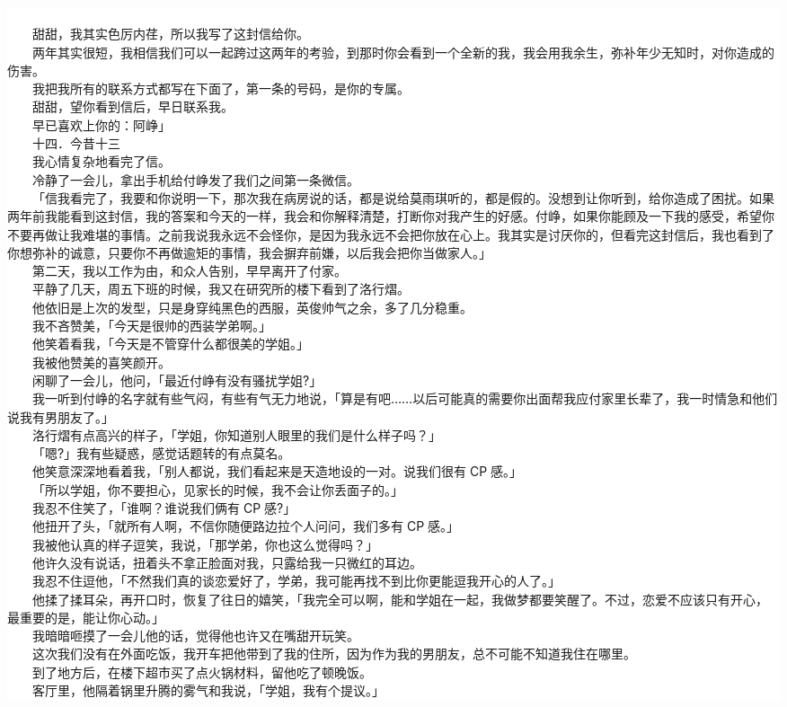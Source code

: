 <br>   
&emsp;&emsp;甜甜，我其实色厉内荏，所以我写了这封信给你。  
<br>   
&emsp;&emsp;两年其实很短，我相信我们可以一起跨过这两年的考验，到那时你会看到一个全新的我，我会用我余生，弥补年少无知时，对你造成的伤害。  
<br>   
&emsp;&emsp;我把我所有的联系方式都写在下面了，第一条的号码，是你的专属。  
<br>   
&emsp;&emsp;甜甜，望你看到信后，早日联系我。  
<br>   
&emsp;&emsp;早已喜欢上你的：阿峥」  
<br>   
&emsp;&emsp;十四．今昔十三  
<br>   
&emsp;&emsp;我心情复杂地看完了信。  
<br>   
&emsp;&emsp;冷静了一会儿，拿出手机给付峥发了我们之间第一条微信。  
<br>   
&emsp;&emsp;「信我看完了，我要和你说明一下，那次我在病房说的话，都是说给莫雨琪听的，都是假的。没想到让你听到，给你造成了困扰。如果两年前我能看到这封信，我的答案和今天的一样，我会和你解释清楚，打断你对我产生的好感。付峥，如果你能顾及一下我的感受，希望你不要再做让我难堪的事情。之前我说我永远不会怪你，是因为我永远不会把你放在心上。我其实是讨厌你的，但看完这封信后，我也看到了你想弥补的诚意，只要你不再做逾矩的事情，我会摒弃前嫌，以后我会把你当做家人。」  
<br>   
&emsp;&emsp;第二天，我以工作为由，和众人告别，早早离开了付家。  
<br>   
&emsp;&emsp;平静了几天，周五下班的时候，我又在研究所的楼下看到了洛行熠。  
<br>   
&emsp;&emsp;他依旧是上次的发型，只是身穿纯黑色的西服，英俊帅气之余，多了几分稳重。  
<br>   
&emsp;&emsp;我不吝赞美，「今天是很帅的西装学弟啊。」  
<br>   
&emsp;&emsp;他笑着看我，「今天是不管穿什么都很美的学姐。」  
<br>   
&emsp;&emsp;我被他赞美的喜笑颜开。  
<br>   
&emsp;&emsp;闲聊了一会儿，他问，「最近付峥有没有骚扰学姐?」  
<br>   
&emsp;&emsp;我一听到付峥的名字就有些气闷，有些有气无力地说，「算是有吧……以后可能真的需要你出面帮我应付家里长辈了，我一时情急和他们说我有男朋友了。」  
<br>   
&emsp;&emsp;洛行熠有点高兴的样子，「学姐，你知道别人眼里的我们是什么样子吗？」  
<br>   
&emsp;&emsp;「嗯?」我有些疑惑，感觉话题转的有点莫名。  
<br>   
&emsp;&emsp;他笑意深深地看着我，「别人都说，我们看起来是天造地设的一对。说我们很有 CP 感。」  
<br>   
&emsp;&emsp;「所以学姐，你不要担心，见家长的时候，我不会让你丢面子的。」  
<br>   
&emsp;&emsp;我忍不住笑了，「谁啊？谁说我们俩有 CP 感?」  
<br>   
&emsp;&emsp;他扭开了头，「就所有人啊，不信你随便路边拉个人问问，我们多有 CP 感。」  
<br>   
&emsp;&emsp;我被他认真的样子逗笑，我说，「那学弟，你也这么觉得吗？」  
<br>   
&emsp;&emsp;他许久没有说话，扭着头不拿正脸面对我，只露给我一只微红的耳边。  
<br>   
&emsp;&emsp;我忍不住逗他，「不然我们真的谈恋爱好了，学弟，我可能再找不到比你更能逗我开心的人了。」  
<br>   
&emsp;&emsp;他揉了揉耳朵，再开口时，恢复了往日的嬉笑，「我完全可以啊，能和学姐在一起，我做梦都要笑醒了。不过，恋爱不应该只有开心，最重要的是，能让你心动。」  
<br>   
&emsp;&emsp;我暗暗咂摸了一会儿他的话，觉得他也许又在嘴甜开玩笑。  
<br>   
&emsp;&emsp;这次我们没有在外面吃饭，我开车把他带到了我的住所，因为作为我的男朋友，总不可能不知道我住在哪里。  
<br>   
&emsp;&emsp;到了地方后，在楼下超市买了点火锅材料，留他吃了顿晚饭。  
<br>   
&emsp;&emsp;客厅里，他隔着锅里升腾的雾气和我说，「学姐，我有个提议。」  